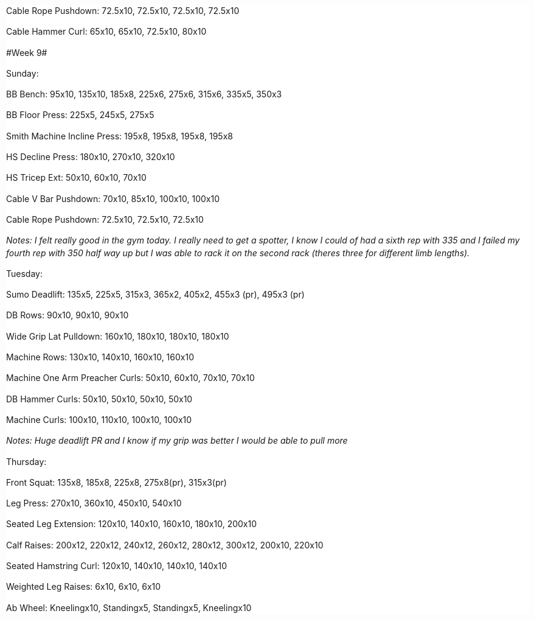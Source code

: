Cable Rope Pushdown: 72.5x10, 72.5x10, 72.5x10, 72.5x10

Cable Hammer Curl: 65x10, 65x10, 72.5x10, 80x10



#Week 9#


Sunday:

BB Bench: 95x10, 135x10, 185x8, 225x6, 275x6, 315x6, 335x5, 350x3

BB Floor Press: 225x5, 245x5, 275x5

Smith Machine Incline Press: 195x8, 195x8, 195x8, 195x8

HS Decline Press: 180x10, 270x10, 320x10

HS Tricep Ext: 50x10, 60x10, 70x10

Cable V Bar Pushdown: 70x10, 85x10, 100x10, 100x10

Cable Rope Pushdown: 72.5x10, 72.5x10, 72.5x10


*Notes: I felt really good in the gym today. I really need to get a spotter, I know I could of had a sixth rep with 335 and I failed my fourth rep with 350 half way up but I was able to rack it on the second rack (theres three for different limb lengths).*


Tuesday:

Sumo Deadlift: 135x5, 225x5, 315x3, 365x2, 405x2, 455x3 (pr), 495x3 (pr)

DB Rows: 90x10, 90x10, 90x10

Wide Grip Lat Pulldown: 160x10, 180x10, 180x10, 180x10

Machine Rows: 130x10, 140x10, 160x10, 160x10

Machine One Arm Preacher Curls: 50x10, 60x10, 70x10, 70x10

DB Hammer Curls: 50x10, 50x10, 50x10, 50x10

Machine Curls: 100x10, 110x10, 100x10, 100x10


*Notes: Huge deadlift PR and I know if my grip was better I would be able to pull more*


Thursday:

Front Squat: 135x8, 185x8, 225x8, 275x8(pr), 315x3(pr)

Leg Press: 270x10, 360x10, 450x10, 540x10

Seated Leg Extension: 120x10, 140x10, 160x10, 180x10, 200x10

Calf Raises: 200x12, 220x12, 240x12, 260x12, 280x12, 300x12, 200x10, 220x10

Seated Hamstring Curl: 120x10, 140x10, 140x10, 140x10

Weighted Leg Raises: 6x10, 6x10, 6x10

Ab Wheel: Kneelingx10, Standingx5, Standingx5, Kneelingx10
